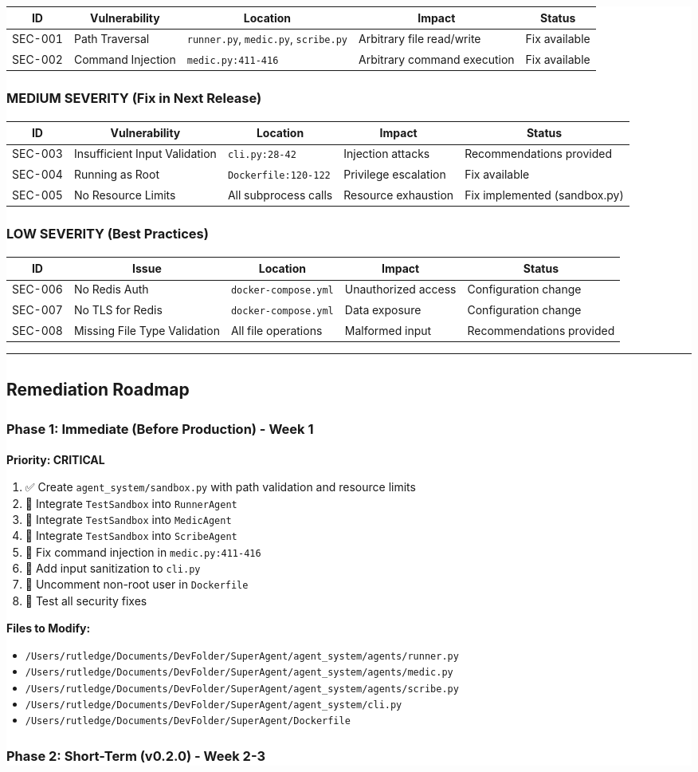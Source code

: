 | ID | Vulnerability | Location | Impact | Status |
|----|---------------|----------|--------|--------|
| SEC-001 | Path Traversal | `runner.py`, `medic.py`, `scribe.py` | Arbitrary file read/write | Fix available |
| SEC-002 | Command Injection | `medic.py:411-416` | Arbitrary command execution | Fix available |

### MEDIUM SEVERITY (Fix in Next Release)

| ID | Vulnerability | Location | Impact | Status |
|----|---------------|----------|--------|--------|
| SEC-003 | Insufficient Input Validation | `cli.py:28-42` | Injection attacks | Recommendations provided |
| SEC-004 | Running as Root | `Dockerfile:120-122` | Privilege escalation | Fix available |
| SEC-005 | No Resource Limits | All subprocess calls | Resource exhaustion | Fix implemented (sandbox.py) |

### LOW SEVERITY (Best Practices)

| ID | Issue | Location | Impact | Status |
|----|-------|----------|--------|--------|
| SEC-006 | No Redis Auth | `docker-compose.yml` | Unauthorized access | Configuration change |
| SEC-007 | No TLS for Redis | `docker-compose.yml` | Data exposure | Configuration change |
| SEC-008 | Missing File Type Validation | All file operations | Malformed input | Recommendations provided |

---

## Remediation Roadmap

### Phase 1: Immediate (Before Production) - Week 1

**Priority: CRITICAL**

1. ✅ Create `agent_system/sandbox.py` with path validation and resource limits
2. 🔲 Integrate `TestSandbox` into `RunnerAgent`
3. 🔲 Integrate `TestSandbox` into `MedicAgent`
4. 🔲 Integrate `TestSandbox` into `ScribeAgent`
5. 🔲 Fix command injection in `medic.py:411-416`
6. 🔲 Add input sanitization to `cli.py`
7. 🔲 Uncomment non-root user in `Dockerfile`
8. 🔲 Test all security fixes

**Files to Modify:**
- `/Users/rutledge/Documents/DevFolder/SuperAgent/agent_system/agents/runner.py`
- `/Users/rutledge/Documents/DevFolder/SuperAgent/agent_system/agents/medic.py`
- `/Users/rutledge/Documents/DevFolder/SuperAgent/agent_system/agents/scribe.py`
- `/Users/rutledge/Documents/DevFolder/SuperAgent/agent_system/cli.py`
- `/Users/rutledge/Documents/DevFolder/SuperAgent/Dockerfile`

### Phase 2: Short-Term (v0.2.0) - Week 2-3
